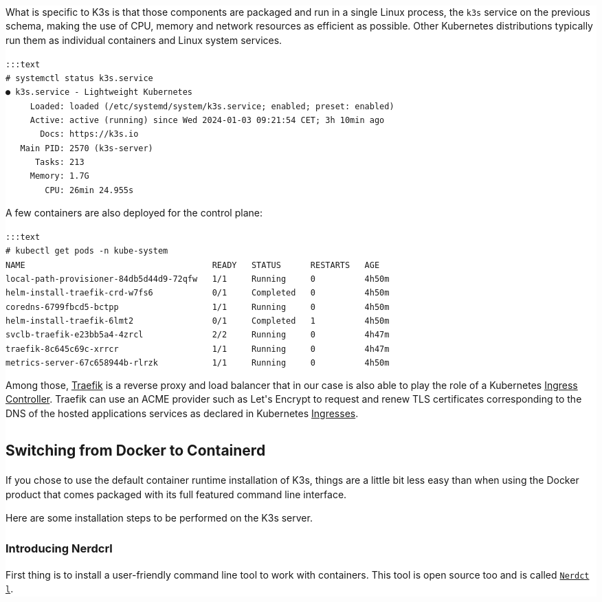 What is specific to K3s is that those components are packaged and run
in a single Linux process, the `k3s` service on the previous schema,
making the use of CPU, memory and network resources as efficient as possible.
Other Kubernetes distributions
typically run them as individual containers and Linux system services.

    :::text
    # systemctl status k3s.service
    ● k3s.service - Lightweight Kubernetes
         Loaded: loaded (/etc/systemd/system/k3s.service; enabled; preset: enabled)
         Active: active (running) since Wed 2024-01-03 09:21:54 CET; 3h 10min ago
           Docs: https://k3s.io
       Main PID: 2570 (k3s-server)
          Tasks: 213
         Memory: 1.7G
            CPU: 26min 24.955s

A few containers are also deployed for the control plane:

    :::text
    # kubectl get pods -n kube-system
    NAME                                      READY   STATUS      RESTARTS   AGE
    local-path-provisioner-84db5d44d9-72qfw   1/1     Running     0          4h50m
    helm-install-traefik-crd-w7fs6            0/1     Completed   0          4h50m
    coredns-6799fbcd5-bctpp                   1/1     Running     0          4h50m
    helm-install-traefik-6lmt2                0/1     Completed   1          4h50m
    svclb-traefik-e23bb5a4-4zrcl              2/2     Running     0          4h47m
    traefik-8c645c69c-xrrcr                   1/1     Running     0          4h47m
    metrics-server-67c658944b-rlrzk           1/1     Running     0          4h50m

Among those, [Traefik](https://doc.traefik.io/traefik/)
is a reverse proxy and load balancer
that in our case is also able to play the role of a Kubernetes
[Ingress Controller](https://kubernetes.io/docs/concepts/services-networking/ingress-controllers/).
Traefik can use an ACME provider such as Let's Encrypt to request and renew TLS certificates
corresponding to the DNS of the hosted applications services
as declared in Kubernetes
[Ingresses](https://kubernetes.io/docs/concepts/services-networking/ingress/).

## Switching from Docker to Containerd

If you chose to use the default container runtime installation of K3s,
things are a little bit less easy than when using the Docker product
that comes packaged with its full featured command line interface.

Here are some installation steps to be performed on the K3s server.

### Introducing Nerdcrl

First thing is to install a user-friendly command line tool to work with containers.
This tool is open source too and is called [`Nerdctl`](https://github.com/containerd/nerdctl).

